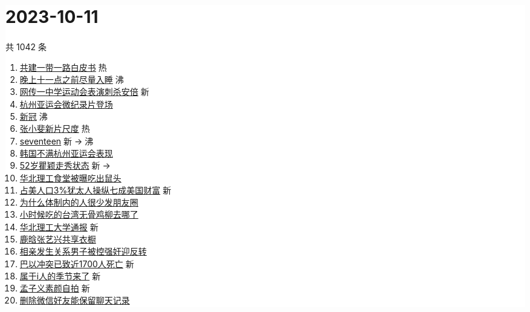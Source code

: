 # 2023-10-11

共 1042 条




1. [共建一带一路白皮书](https://s.weibo.com//weibo?q=%23%E5%85%B1%E5%BB%BA%E4%B8%80%E5%B8%A6%E4%B8%80%E8%B7%AF%E7%99%BD%E7%9A%AE%E4%B9%A6%23&Refer=new_time)
   热
1. [晚上十一点之前尽量入睡](https://s.weibo.com//weibo?q=%23%E6%99%9A%E4%B8%8A%E5%8D%81%E4%B8%80%E7%82%B9%E4%B9%8B%E5%89%8D%E5%B0%BD%E9%87%8F%E5%85%A5%E7%9D%A1%23&t=31&band_rank=1&Refer=top)
   沸
1. [网传一中学运动会表演刺杀安倍](https://s.weibo.com//weibo?q=%23%E7%BD%91%E4%BC%A0%E4%B8%80%E4%B8%AD%E5%AD%A6%E8%BF%90%E5%8A%A8%E4%BC%9A%E8%A1%A8%E6%BC%94%E5%88%BA%E6%9D%80%E5%AE%89%E5%80%8D%23&t=31&band_rank=2&Refer=top)
   新
1. [杭州亚运会微纪录片登场](https://s.weibo.com//weibo?q=%23%E6%9D%AD%E5%B7%9E%E4%BA%9A%E8%BF%90%E4%BC%9A%E5%BE%AE%E7%BA%AA%E5%BD%95%E7%89%87%E7%99%BB%E5%9C%BA%23&t=31&band_rank=3&Refer=top)
1. [新冠](https://s.weibo.com//weibo?q=%E6%96%B0%E5%86%A0&t=31&band_rank=4&Refer=top)
   沸
1. [张小斐新片尺度](https://s.weibo.com//weibo?q=%23%E5%BC%A0%E5%B0%8F%E6%96%90%E6%96%B0%E7%89%87%E5%B0%BA%E5%BA%A6%23&t=31&band_rank=5&Refer=top)
   热
1. [seventeen](https://s.weibo.com//weibo?q=seventeen&t=31&band_rank=6&Refer=top)
   新 -> 沸
1. [韩国不满杭州亚运会表现](https://s.weibo.com//weibo?q=%23%E9%9F%A9%E5%9B%BD%E4%B8%8D%E6%BB%A1%E6%9D%AD%E5%B7%9E%E4%BA%9A%E8%BF%90%E4%BC%9A%E8%A1%A8%E7%8E%B0%23&t=31&band_rank=7&Refer=top)
1. [52岁瞿颖走秀状态](https://s.weibo.com//weibo?q=%2352%E5%B2%81%E7%9E%BF%E9%A2%96%E8%B5%B0%E7%A7%80%E7%8A%B6%E6%80%81%23&t=31&band_rank=8&Refer=top)
   新 ->
1. [华北理工食堂被曝吃出鼠头](https://s.weibo.com//weibo?q=%23%E5%8D%8E%E5%8C%97%E7%90%86%E5%B7%A5%E9%A3%9F%E5%A0%82%E8%A2%AB%E6%9B%9D%E5%90%83%E5%87%BA%E9%BC%A0%E5%A4%B4%23&t=31&band_rank=9&Refer=top)
1. [占美人口3%犹太人操纵七成美国财富](https://s.weibo.com//weibo?q=%23%E5%8D%A0%E7%BE%8E%E4%BA%BA%E5%8F%A33%25%E7%8A%B9%E5%A4%AA%E4%BA%BA%E6%93%8D%E7%BA%B5%E4%B8%83%E6%88%90%E7%BE%8E%E5%9B%BD%E8%B4%A2%E5%AF%8C%23&t=31&band_rank=10&Refer=top)
   新
1. [为什么体制内的人很少发朋友圈](https://s.weibo.com//weibo?q=%23%E4%B8%BA%E4%BB%80%E4%B9%88%E4%BD%93%E5%88%B6%E5%86%85%E7%9A%84%E4%BA%BA%E5%BE%88%E5%B0%91%E5%8F%91%E6%9C%8B%E5%8F%8B%E5%9C%88%23&t=31&band_rank=11&Refer=top)
1. [小时候吃的台湾无骨鸡柳去哪了](https://s.weibo.com//weibo?q=%23%E5%B0%8F%E6%97%B6%E5%80%99%E5%90%83%E7%9A%84%E5%8F%B0%E6%B9%BE%E6%97%A0%E9%AA%A8%E9%B8%A1%E6%9F%B3%E5%8E%BB%E5%93%AA%E4%BA%86%23&t=31&band_rank=12&Refer=top)
1. [华北理工大学通报](https://s.weibo.com//weibo?q=%23%E5%8D%8E%E5%8C%97%E7%90%86%E5%B7%A5%E5%A4%A7%E5%AD%A6%E9%80%9A%E6%8A%A5%23&t=31&band_rank=13&Refer=top)
   新
1. [鹿晗张艺兴共享衣橱](https://s.weibo.com//weibo?q=%23%E9%B9%BF%E6%99%97%E5%BC%A0%E8%89%BA%E5%85%B4%E5%85%B1%E4%BA%AB%E8%A1%A3%E6%A9%B1%23&t=31&band_rank=14&Refer=top)
1. [相亲发生关系男子被控强奸迎反转](https://s.weibo.com//weibo?q=%23%E7%9B%B8%E4%BA%B2%E5%8F%91%E7%94%9F%E5%85%B3%E7%B3%BB%E7%94%B7%E5%AD%90%E8%A2%AB%E6%8E%A7%E5%BC%BA%E5%A5%B8%E8%BF%8E%E5%8F%8D%E8%BD%AC%23&t=31&band_rank=15&Refer=top)
1. [巴以冲突已致近1700人死亡](https://s.weibo.com//weibo?q=%23%E5%B7%B4%E4%BB%A5%E5%86%B2%E7%AA%81%E5%B7%B2%E8%87%B4%E8%BF%911700%E4%BA%BA%E6%AD%BB%E4%BA%A1%23&t=31&band_rank=16&Refer=top)
   新
1. [属于i人的季节来了](https://s.weibo.com//weibo?q=%E5%B1%9E%E4%BA%8Ei%E4%BA%BA%E7%9A%84%E5%AD%A3%E8%8A%82%E6%9D%A5%E4%BA%86&t=31&band_rank=17&Refer=top)
   新
1. [孟子义素颜自拍](https://s.weibo.com//weibo?q=%23%E5%AD%9F%E5%AD%90%E4%B9%89%E7%B4%A0%E9%A2%9C%E8%87%AA%E6%8B%8D%23&t=31&band_rank=18&Refer=top)
   新
1. [删除微信好友能保留聊天记录](https://s.weibo.com//weibo?q=%23%E5%88%A0%E9%99%A4%E5%BE%AE%E4%BF%A1%E5%A5%BD%E5%8F%8B%E8%83%BD%E4%BF%9D%E7%95%99%E8%81%8A%E5%A4%A9%E8%AE%B0%E5%BD%95%23&t=31&band_rank=19&Refer=top)